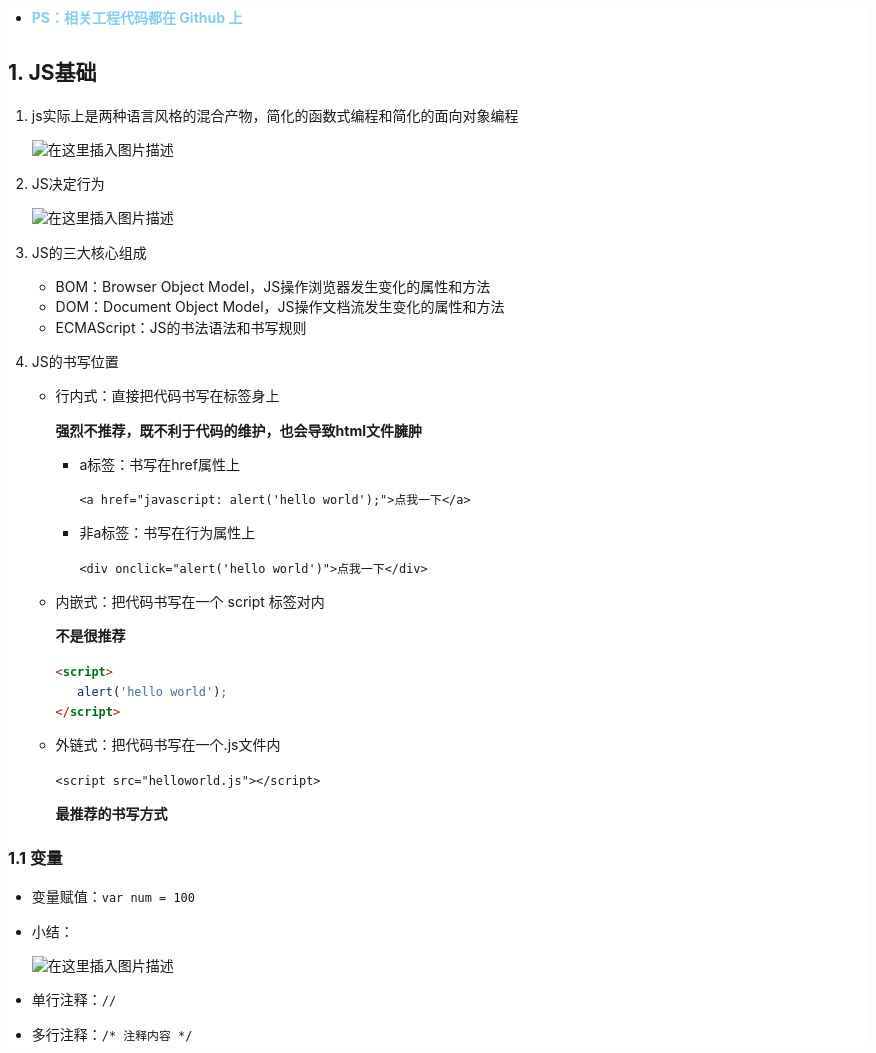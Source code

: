 - <span style="color: skyblue; font-weight: bold">PS：相关工程代码都在 Github 上</span>

## 1. JS基础

1. js实际上是两种语言风格的混合产物，简化的函数式编程和简化的面向对象编程

   ![在这里插入图片描述](https://img-blog.csdnimg.cn/4af87e8485da4f91b0472e8d6981b39c.png)

2. JS决定行为

   ![在这里插入图片描述](https://img-blog.csdnimg.cn/3887e4a783b140cc8267d0601dfd14ad.png)

3. JS的三大核心组成

   - BOM：Browser Object Model，JS操作浏览器发生变化的属性和方法
   - DOM：Document Object Model，JS操作文档流发生变化的属性和方法
   - ECMAScript：JS的书法语法和书写规则

4. JS的书写位置

   - 行内式：直接把代码书写在标签身上

     **强烈不推荐，既不利于代码的维护，也会导致html文件臃肿**

     - a标签：书写在href属性上

       `<a href="javascript: alert('hello world');">点我一下</a>`

     - 非a标签：书写在行为属性上

       `<div onclick="alert('hello world')">点我一下</div>`

   - 内嵌式：把代码书写在一个 script 标签对内

     **不是很推荐**

     ```html
     <script>
     	alert('hello world');
     </script>
     ```

   - 外链式：把代码书写在一个.js文件内

     `<script src="helloworld.js"></script>`

     **最推荐的书写方式**

### 1.1 变量

- 变量赋值：`var num = 100`

- 小结：

  ![在这里插入图片描述](https://img-blog.csdnimg.cn/842d5d3ec7794bf0bb2cf3ac4eddf5a9.png)

- 单行注释：`//`

- 多行注释：`/* 注释内容 */`
